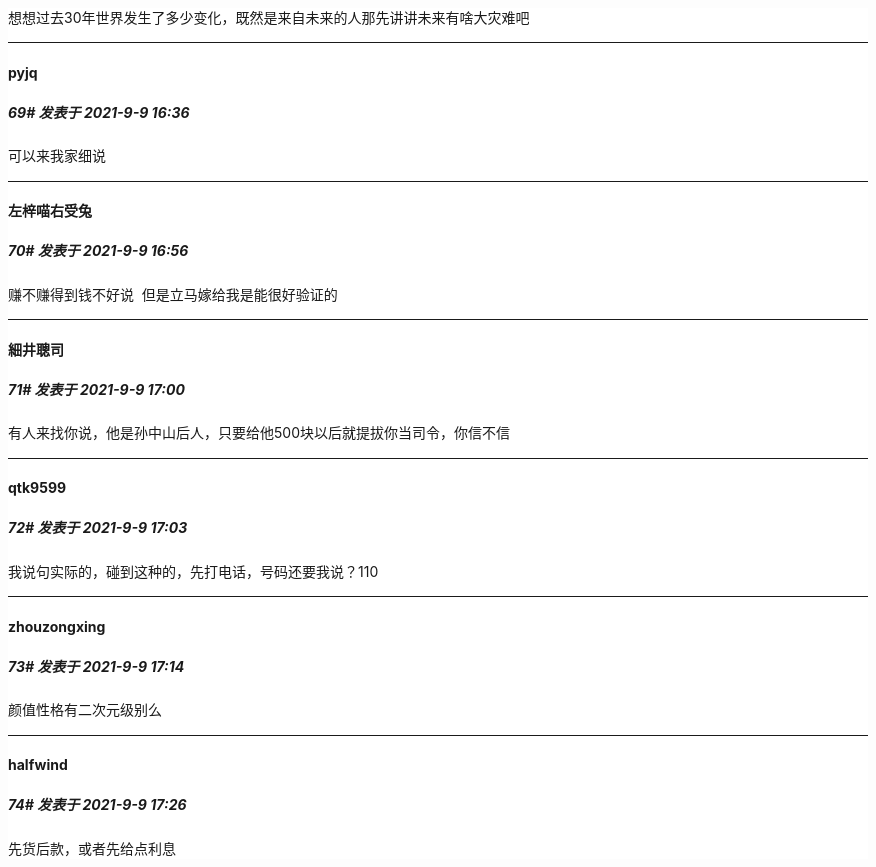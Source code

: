 
想想过去30年世界发生了多少变化，既然是来自未来的人那先讲讲未来有啥大灾难吧




*****

####  pyjq  
##### 69#       发表于 2021-9-9 16:36


可以来我家细说




*****

####  左梓喵右受兔  
##### 70#       发表于 2021-9-9 16:56


赚不赚得到钱不好说  但是立马嫁给我是能很好验证的


*****

####  細井聰司  
##### 71#       发表于 2021-9-9 17:00


有人来找你说，他是孙中山后人，只要给他500块以后就提拔你当司令，你信不信


*****

####  qtk9599  
##### 72#       发表于 2021-9-9 17:03


我说句实际的，碰到这种的，先打电话，号码还要我说？110




*****

####  zhouzongxing  
##### 73#       发表于 2021-9-9 17:14


颜值性格有二次元级别么


*****

####  halfwind  
##### 74#       发表于 2021-9-9 17:26


先货后款，或者先给点利息

